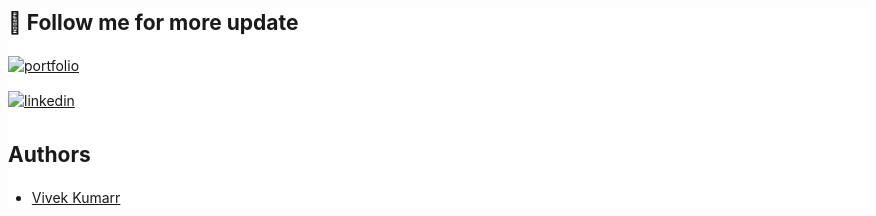 ## 🔗 Follow me for more update
[![portfolio](https://img.shields.io/badge/my_portfolio-000?style=for-the-badge&logo=ko-fi&logoColor=white)](https://www.vivekkumar1011.me/)

[![linkedin](https://img.shields.io/badge/linkedin-0A66C2?style=for-the-badge&logo=linkedin&logoColor=white)](https://www.linkedin.com/in/vivek-kumar-b974b61a6/)

## Authors

- [Vivek Kumarr](https://github.com/vivekkumar9919)


